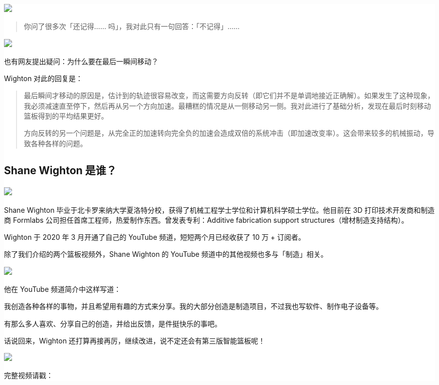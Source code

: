 
![](https://imgkr.cn-bj.ufileos.com/dc6a1892-d0b2-45a8-8115-37c59595249a.png)


> 你问了很多次「还记得…… 吗」，我对此只有一句回答：「不记得」……


![](https://imgkr.cn-bj.ufileos.com/fe394ef1-106e-4025-960e-444ee2763d2a.png)

也有网友提出疑问：为什么要在最后一瞬间移动？

Wighton 对此的回复是：

> 最后瞬间才移动的原因是，估计到的轨迹很容易改变，而这需要方向反转（即它们并不是单调地接近正确解）。如果发生了这种现象，我必须减速直至停下，然后再从另一个方向加速。最糟糕的情况是从一侧移动另一侧。我对此进行了基础分析，发现在最后时刻移动篮板得到的平均结果更好。
>
> 方向反转的另一个问题是，从完全正的加速转向完全负的加速会造成双倍的系统冲击（即加速改变率）。这会带来较多的机械振动，导致各种各样的问题。


## Shane Wighton 是谁？


![](https://imgkr.cn-bj.ufileos.com/2db8ea8b-32df-40b9-bb44-5741656d6abf.png)


Shane Wighton 毕业于北卡罗来纳大学夏洛特分校，获得了机械工程学士学位和计算机科学硕士学位。他目前在 3D 打印技术开发商和制造商 Formlabs 公司担任首席工程师，热爱制作东西。曾发表专利：Additive fabrication support structures（增材制造支持结构）。

Wighton 于 2020 年 3 月开通了自己的 YouTube 频道，短短两个月已经收获了 10 万 + 订阅者。

除了我们介绍的两个篮板视频外，Shane Wighton 的 YouTube 频道中的其他视频也多与「制造」相关。


![](https://imgkr.cn-bj.ufileos.com/883f8bad-29aa-4154-ab24-6f046253d386.png)

他在 YouTube 频道简介中这样写道：

我创造各种各样的事物，并且希望用有趣的方式来分享。我的大部分创造是制造项目，不过我也写软件、制作电子设备等。


有那么多人喜欢、分享自己的创造，并给出反馈，是件挺快乐的事吧。

话说回来，Wighton 还打算再接再厉，继续改进，说不定还会有第三版智能篮板呢！


![](https://imgkr.cn-bj.ufileos.com/44faf975-3e6d-4aef-8f71-dfe19ce6ccb8.png)

完整视频请戳：

<iframe width = '80%' height ='180%' frameborder="0" src="https://v.qq.com/txp/iframe/player.html?vid=f096553dss6" allowFullScreen="true"></iframe>

<iframe src="//player.bilibili.com/player.html?aid=8476064&bvid=BV1kx41117cV&cid=13955370&page=1" scrolling="no" border="0" frameborder="no" framespacing="0" allowfullscreen="true"> </iframe>

